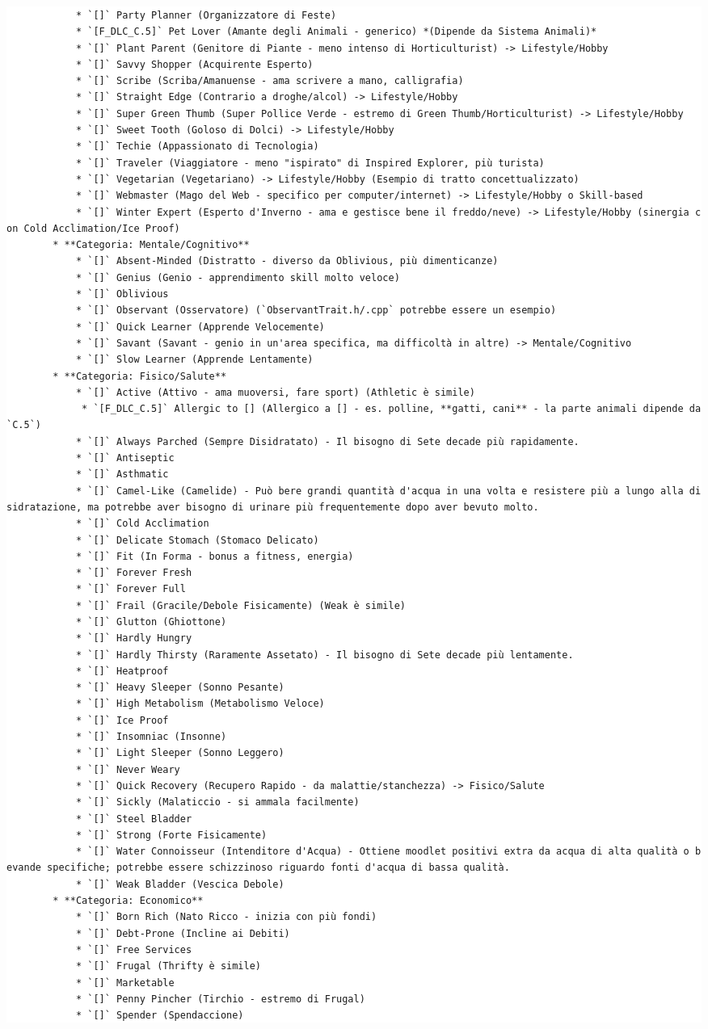                 * `[]` Party Planner (Organizzatore di Feste)
                * `[F_DLC_C.5]` Pet Lover (Amante degli Animali - generico) *(Dipende da Sistema Animali)*
                * `[]` Plant Parent (Genitore di Piante - meno intenso di Horticulturist) -> Lifestyle/Hobby
                * `[]` Savvy Shopper (Acquirente Esperto)
                * `[]` Scribe (Scriba/Amanuense - ama scrivere a mano, calligrafia)
                * `[]` Straight Edge (Contrario a droghe/alcol) -> Lifestyle/Hobby
                * `[]` Super Green Thumb (Super Pollice Verde - estremo di Green Thumb/Horticulturist) -> Lifestyle/Hobby
                * `[]` Sweet Tooth (Goloso di Dolci) -> Lifestyle/Hobby
                * `[]` Techie (Appassionato di Tecnologia)
                * `[]` Traveler (Viaggiatore - meno "ispirato" di Inspired Explorer, più turista)
                * `[]` Vegetarian (Vegetariano) -> Lifestyle/Hobby (Esempio di tratto concettualizzato)
                * `[]` Webmaster (Mago del Web - specifico per computer/internet) -> Lifestyle/Hobby o Skill-based
                * `[]` Winter Expert (Esperto d'Inverno - ama e gestisce bene il freddo/neve) -> Lifestyle/Hobby (sinergia con Cold Acclimation/Ice Proof)
            * **Categoria: Mentale/Cognitivo**
                * `[]` Absent-Minded (Distratto - diverso da Oblivious, più dimenticanze)
                * `[]` Genius (Genio - apprendimento skill molto veloce)
                * `[]` Oblivious
                * `[]` Observant (Osservatore) (`ObservantTrait.h/.cpp` potrebbe essere un esempio)
                * `[]` Quick Learner (Apprende Velocemente)
                * `[]` Savant (Savant - genio in un'area specifica, ma difficoltà in altre) -> Mentale/Cognitivo
                * `[]` Slow Learner (Apprende Lentamente)
            * **Categoria: Fisico/Salute**
                * `[]` Active (Attivo - ama muoversi, fare sport) (Athletic è simile)
                 * `[F_DLC_C.5]` Allergic to [] (Allergico a [] - es. polline, **gatti, cani** - la parte animali dipende da `C.5`)
                * `[]` Always Parched (Sempre Disidratato) - Il bisogno di Sete decade più rapidamente.
                * `[]` Antiseptic
                * `[]` Asthmatic
                * `[]` Camel-Like (Camelide) - Può bere grandi quantità d'acqua in una volta e resistere più a lungo alla disidratazione, ma potrebbe aver bisogno di urinare più frequentemente dopo aver bevuto molto.
                * `[]` Cold Acclimation
                * `[]` Delicate Stomach (Stomaco Delicato)
                * `[]` Fit (In Forma - bonus a fitness, energia)
                * `[]` Forever Fresh
                * `[]` Forever Full
                * `[]` Frail (Gracile/Debole Fisicamente) (Weak è simile)
                * `[]` Glutton (Ghiottone)
                * `[]` Hardly Hungry
                * `[]` Hardly Thirsty (Raramente Assetato) - Il bisogno di Sete decade più lentamente.
                * `[]` Heatproof
                * `[]` Heavy Sleeper (Sonno Pesante)
                * `[]` High Metabolism (Metabolismo Veloce)
                * `[]` Ice Proof
                * `[]` Insomniac (Insonne)
                * `[]` Light Sleeper (Sonno Leggero)
                * `[]` Never Weary
                * `[]` Quick Recovery (Recupero Rapido - da malattie/stanchezza) -> Fisico/Salute
                * `[]` Sickly (Malaticcio - si ammala facilmente)
                * `[]` Steel Bladder
                * `[]` Strong (Forte Fisicamente)
                * `[]` Water Connoisseur (Intenditore d'Acqua) - Ottiene moodlet positivi extra da acqua di alta qualità o bevande specifiche; potrebbe essere schizzinoso riguardo fonti d'acqua di bassa qualità.
                * `[]` Weak Bladder (Vescica Debole)
            * **Categoria: Economico**
                * `[]` Born Rich (Nato Ricco - inizia con più fondi)
                * `[]` Debt-Prone (Incline ai Debiti)
                * `[]` Free Services
                * `[]` Frugal (Thrifty è simile)
                * `[]` Marketable
                * `[]` Penny Pincher (Tirchio - estremo di Frugal)
                * `[]` Spender (Spendaccione)